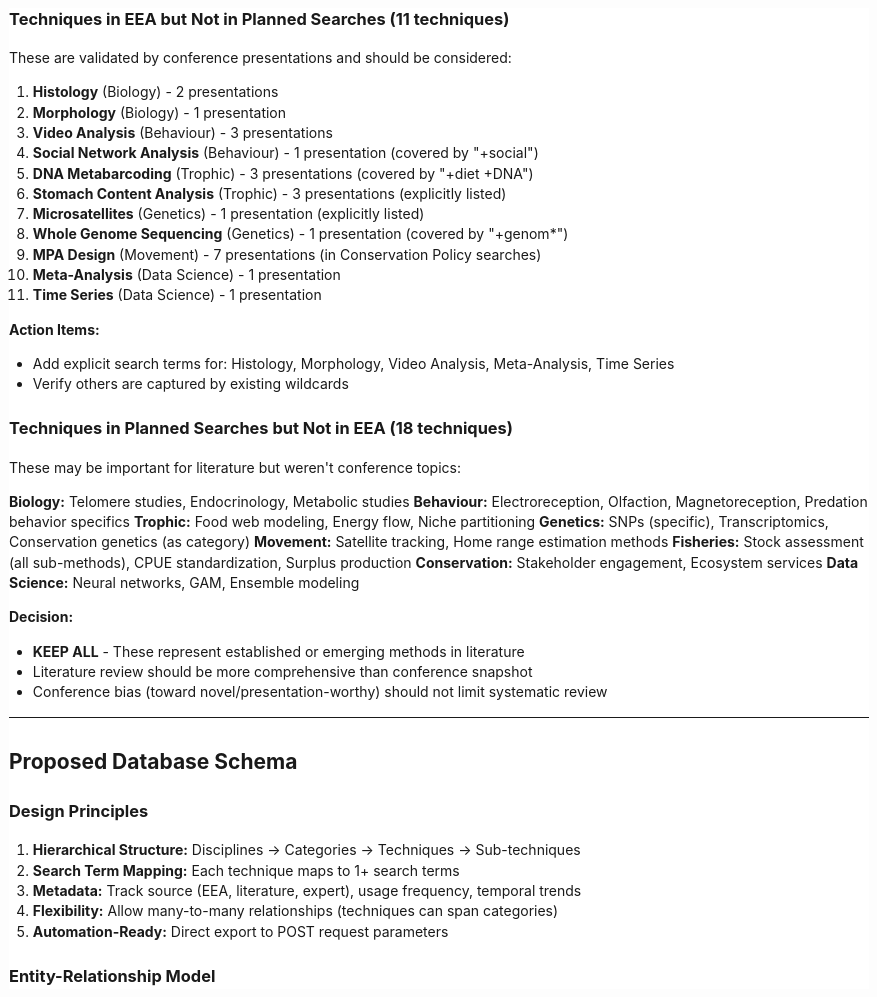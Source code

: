 ### Techniques in EEA but Not in Planned Searches (11 techniques)

These are validated by conference presentations and should be considered:

1. **Histology** (Biology) - 2 presentations
2. **Morphology** (Biology) - 1 presentation
3. **Video Analysis** (Behaviour) - 3 presentations
4. **Social Network Analysis** (Behaviour) - 1 presentation (covered by "+social")
5. **DNA Metabarcoding** (Trophic) - 3 presentations (covered by "+diet +DNA")
6. **Stomach Content Analysis** (Trophic) - 3 presentations (explicitly listed)
7. **Microsatellites** (Genetics) - 1 presentation (explicitly listed)
8. **Whole Genome Sequencing** (Genetics) - 1 presentation (covered by "+genom*")
9. **MPA Design** (Movement) - 7 presentations (in Conservation Policy searches)
10. **Meta-Analysis** (Data Science) - 1 presentation
11. **Time Series** (Data Science) - 1 presentation

**Action Items:**
- Add explicit search terms for: Histology, Morphology, Video Analysis, Meta-Analysis, Time Series
- Verify others are captured by existing wildcards

### Techniques in Planned Searches but Not in EEA (18 techniques)

These may be important for literature but weren't conference topics:

**Biology:** Telomere studies, Endocrinology, Metabolic studies
**Behaviour:** Electroreception, Olfaction, Magnetoreception, Predation behavior specifics
**Trophic:** Food web modeling, Energy flow, Niche partitioning
**Genetics:** SNPs (specific), Transcriptomics, Conservation genetics (as category)
**Movement:** Satellite tracking, Home range estimation methods
**Fisheries:** Stock assessment (all sub-methods), CPUE standardization, Surplus production
**Conservation:** Stakeholder engagement, Ecosystem services
**Data Science:** Neural networks, GAM, Ensemble modeling

**Decision:**
- **KEEP ALL** - These represent established or emerging methods in literature
- Literature review should be more comprehensive than conference snapshot
- Conference bias (toward novel/presentation-worthy) should not limit systematic review

---

## Proposed Database Schema

### Design Principles

1. **Hierarchical Structure:** Disciplines → Categories → Techniques → Sub-techniques
2. **Search Term Mapping:** Each technique maps to 1+ search terms
3. **Metadata:** Track source (EEA, literature, expert), usage frequency, temporal trends
4. **Flexibility:** Allow many-to-many relationships (techniques can span categories)
5. **Automation-Ready:** Direct export to POST request parameters

### Entity-Relationship Model
